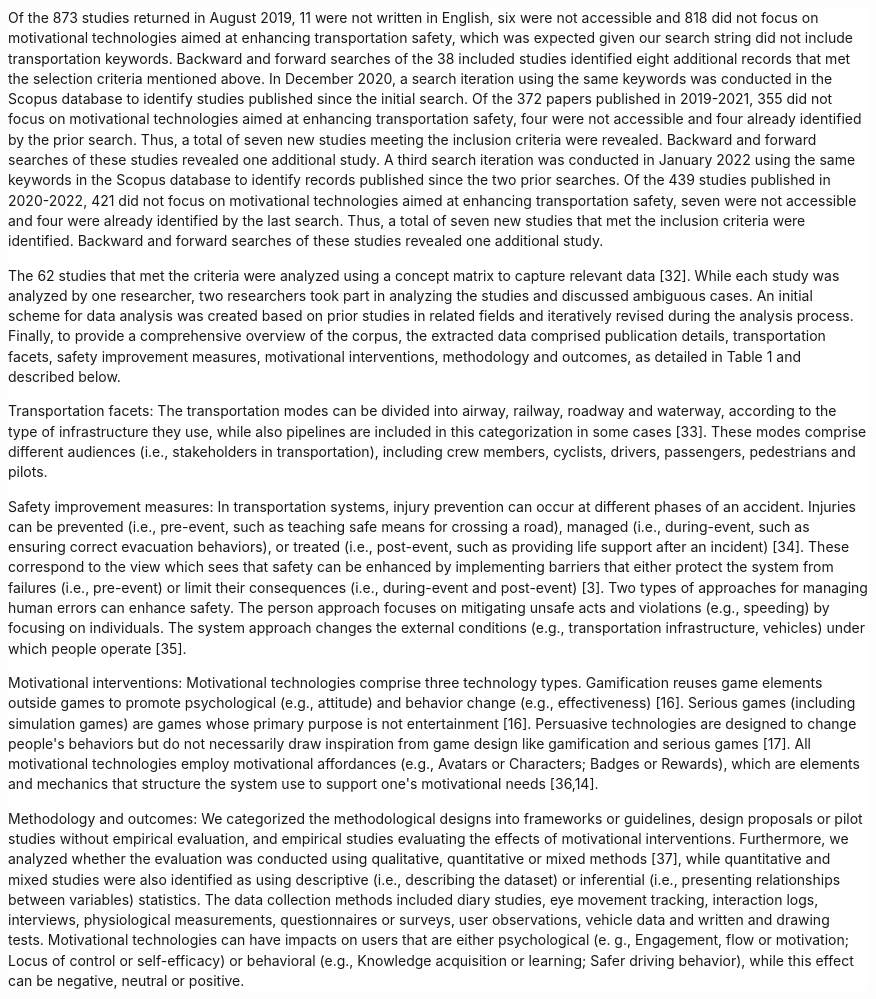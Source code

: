 Of the 873 studies returned in August 2019, 11 were not written in English, six were not accessible and 818 did not focus on motivational technologies aimed at enhancing transportation safety, which was expected given our search string did not include transportation keywords. Backward and forward searches of the 38 included studies identified eight additional records that met the selection criteria mentioned above. In December 2020, a search iteration using the same keywords was conducted in the Scopus database to identify studies published since the initial search. Of the 372 papers published in 2019-2021, 355 did not focus on motivational technologies aimed at enhancing transportation safety, four were not accessible and four already identified by the prior search. Thus, a total of seven new studies meeting the inclusion criteria were revealed. Backward and forward searches of these studies revealed one additional study. A third search iteration was conducted in January 2022 using the same keywords in the Scopus database to identify records published since the two prior searches. Of the 439 studies published in 2020-2022, 421 did not focus on motivational technologies aimed at enhancing transportation safety, seven were not accessible and four were already identified by the last search. Thus, a total of seven new studies that met the inclusion criteria were identified. Backward and forward searches of these studies revealed one additional study.

The 62 studies that met the criteria were analyzed using a concept matrix to capture relevant data [32]. While each study was analyzed by one researcher, two researchers took part in analyzing the studies and discussed ambiguous cases. An initial scheme for data analysis was created based on prior studies in related fields and iteratively revised during the analysis process. Finally, to provide a comprehensive overview of the corpus, the extracted data comprised publication details, transportation facets, safety improvement measures, motivational interventions, methodology and outcomes, as detailed in Table 1 and described below.

Transportation facets: The transportation modes can be divided into airway, railway, roadway and waterway, according to the type of infrastructure they use, while also pipelines are included in this categorization in some cases [33]. These modes comprise different audiences (i.e., stakeholders in transportation), including crew members, cyclists, drivers, passengers, pedestrians and pilots.

Safety improvement measures: In transportation systems, injury prevention can occur at different phases of an accident. Injuries can be prevented (i.e., pre-event, such as teaching safe means for crossing a road), managed (i.e., during-event, such as ensuring correct evacuation behaviors), or treated (i.e., post-event, such as providing life support after an incident) [34]. These correspond to the view which sees that safety can be enhanced by implementing barriers that either protect the system from failures (i.e., pre-event) or limit their consequences (i.e., during-event and post-event) [3]. Two types of approaches for managing human errors can enhance safety. The person approach focuses on mitigating unsafe acts and violations (e.g., speeding) by focusing on individuals. The system approach changes the external conditions (e.g., transportation infrastructure, vehicles) under which people operate [35].

Motivational interventions: Motivational technologies comprise three technology types. Gamification reuses game elements outside games to promote psychological (e.g., attitude) and behavior change (e.g., effectiveness) [16]. Serious games (including simulation games) are games whose primary purpose is not entertainment [16]. Persuasive technologies are designed to change people's behaviors but do not necessarily draw inspiration from game design like gamification and serious games [17]. All motivational technologies employ motivational affordances (e.g., Avatars or Characters; Badges or Rewards), which are elements and mechanics that structure the system use to support one's motivational needs [36,14].

Methodology and outcomes: We categorized the methodological designs into frameworks or guidelines, design proposals or pilot studies without empirical evaluation, and empirical studies evaluating the effects of motivational interventions. Furthermore, we analyzed whether the evaluation was conducted using qualitative, quantitative or mixed methods [37], while quantitative and mixed studies were also identified as using descriptive (i.e., describing the dataset) or inferential (i.e., presenting relationships between variables) statistics. The data collection methods included diary studies, eye movement tracking, interaction logs, interviews, physiological measurements, questionnaires or surveys, user observations, vehicle data and written and drawing tests. Motivational technologies can have impacts on users that are either psychological (e. g., Engagement, flow or motivation; Locus of control or self-efficacy) or behavioral (e.g., Knowledge acquisition or learning; Safer driving behavior), while this effect can be negative, neutral or positive.
